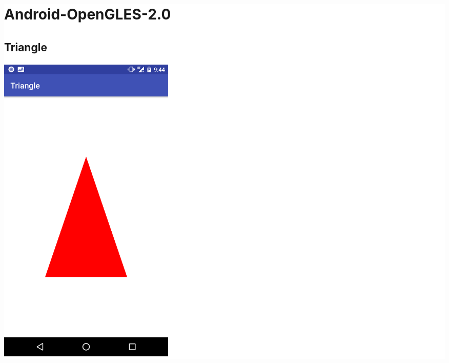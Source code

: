 # Android-OpenGLES-2.0

## Triangle
<img src="https://github.com/huntto/android-opengles-2.0/blob/master/screenshots/triangle.png" width="320" alt="Triangle"/>
